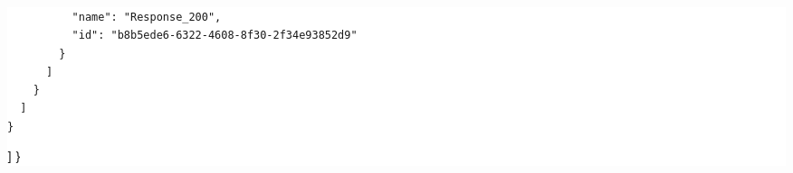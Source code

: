               "name": "Response_200",
              "id": "b8b5ede6-6322-4608-8f30-2f34e93852d9"
            }
          ]
        }
      ]
    }
  ]
}